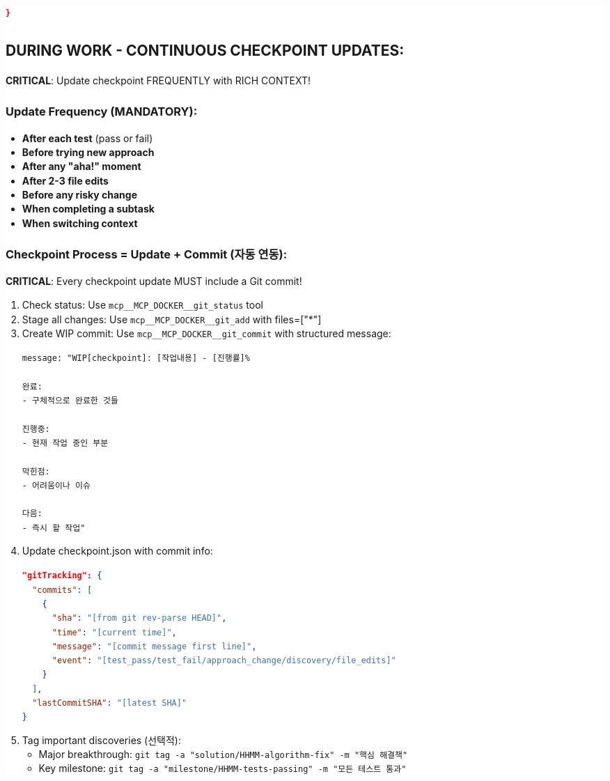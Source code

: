 ```json
}
```

## DURING WORK - CONTINUOUS CHECKPOINT UPDATES:

**CRITICAL**: Update checkpoint FREQUENTLY with RICH CONTEXT!

### Update Frequency (MANDATORY):
- **After each test** (pass or fail)
- **Before trying new approach**
- **After any "aha!" moment**
- **After 2-3 file edits**
- **Before any risky change**
- **When completing a subtask**
- **When switching context**

### Checkpoint Process = Update + Commit (자동 연동):
**CRITICAL**: Every checkpoint update MUST include a Git commit!
1. Check status: Use `mcp__MCP_DOCKER__git_status` tool
2. Stage all changes: Use `mcp__MCP_DOCKER__git_add` with files=["*"] 
3. Create WIP commit: Use `mcp__MCP_DOCKER__git_commit` with structured message:
   ```
   message: "WIP[checkpoint]: [작업내용] - [진행률]%

   완료:
   - 구체적으로 완료한 것들
   
   진행중:
   - 현재 작업 중인 부분
   
   막힌점:
   - 어려움이나 이슈
   
   다음:
   - 즉시 할 작업"
   ```
4. Update checkpoint.json with commit info:
   ```json
   "gitTracking": {
     "commits": [
       {
         "sha": "[from git rev-parse HEAD]",
         "time": "[current time]",
         "message": "[commit message first line]",
         "event": "[test_pass/test_fail/approach_change/discovery/file_edits]"
       }
     ],
     "lastCommitSHA": "[latest SHA]"
   }
   ```
5. Tag important discoveries (선택적):
   - Major breakthrough: `git tag -a "solution/HHMM-algorithm-fix" -m "핵심 해결책"`
   - Key milestone: `git tag -a "milestone/HHMM-tests-passing" -m "모든 테스트 통과"`
